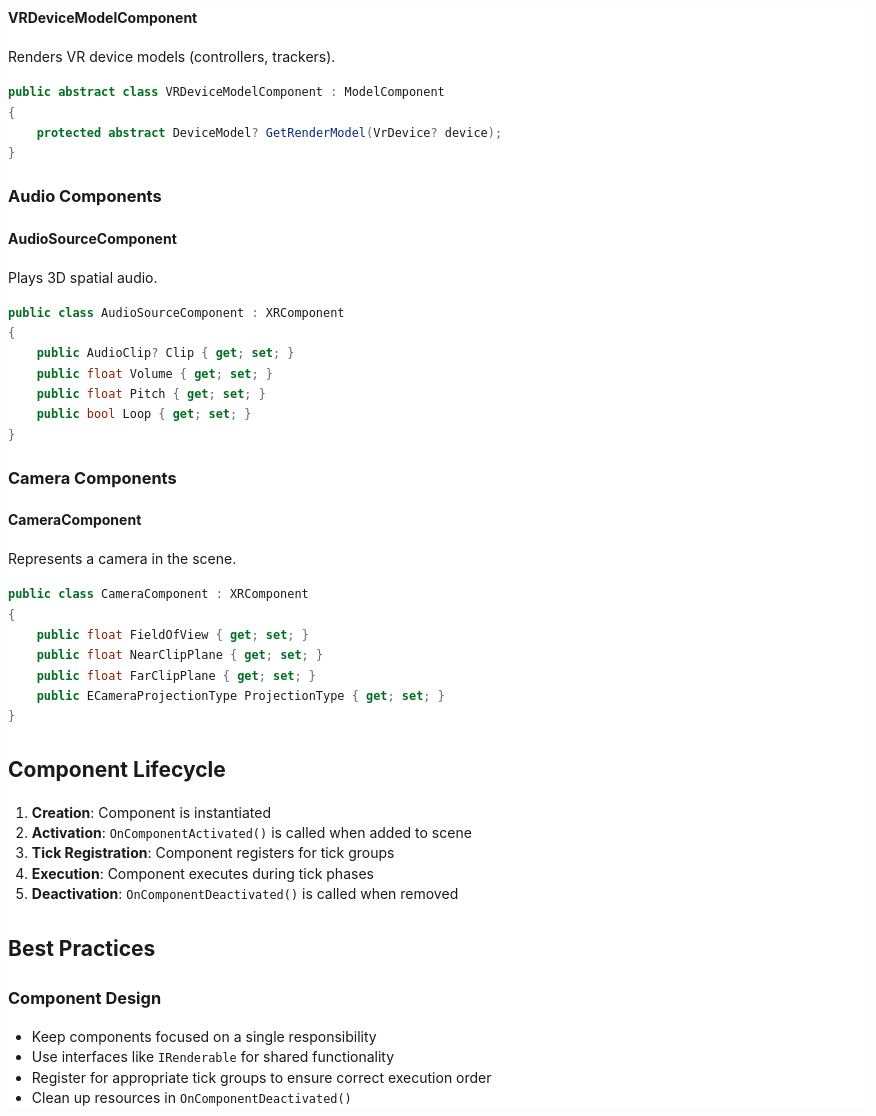 #### VRDeviceModelComponent
Renders VR device models (controllers, trackers).

```csharp
public abstract class VRDeviceModelComponent : ModelComponent
{
    protected abstract DeviceModel? GetRenderModel(VrDevice? device);
}
```

### Audio Components

#### AudioSourceComponent
Plays 3D spatial audio.

```csharp
public class AudioSourceComponent : XRComponent
{
    public AudioClip? Clip { get; set; }
    public float Volume { get; set; }
    public float Pitch { get; set; }
    public bool Loop { get; set; }
}
```

### Camera Components

#### CameraComponent
Represents a camera in the scene.

```csharp
public class CameraComponent : XRComponent
{
    public float FieldOfView { get; set; }
    public float NearClipPlane { get; set; }
    public float FarClipPlane { get; set; }
    public ECameraProjectionType ProjectionType { get; set; }
}
```

## Component Lifecycle

1. **Creation**: Component is instantiated
2. **Activation**: `OnComponentActivated()` is called when added to scene
3. **Tick Registration**: Component registers for tick groups
4. **Execution**: Component executes during tick phases
5. **Deactivation**: `OnComponentDeactivated()` is called when removed

## Best Practices

### Component Design
- Keep components focused on a single responsibility
- Use interfaces like `IRenderable` for shared functionality
- Register for appropriate tick groups to ensure correct execution order
- Clean up resources in `OnComponentDeactivated()`
